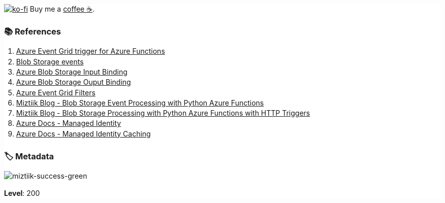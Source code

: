 [![ko-fi](https://www.ko-fi.com/img/githubbutton_sm.svg)](https://ko-fi.com/Q5Q41QDGK) Buy me a [coffee ☕][900].

### 📚 References


1. [Azure Event Grid trigger for Azure Functions][1]
1. [Blob Storage events][2]
1. [Azure Blob Storage Input Binding][3]
1. [Azure Blob Storage Ouput Binding][4]
1. [Azure Event Grid Filters][5]
1. [Miztiik Blog - Blob Storage Event Processing with Python Azure Functions][6]
1. [Miztiik Blog - Blob Storage Processing with Python Azure Functions with HTTP Triggers][7]
1. [Azure Docs - Managed Identity][8]
1. [Azure Docs - Managed Identity Caching][9]



[1]: https://learn.microsoft.com/en-us/azure/azure-functions/functions-bindings-event-grid-trigger?tabs=in-process%2Cextensionv3&pivots=programming-language-python
[2]: https://learn.microsoft.com/en-us/azure/event-grid/event-schema-blob-storage?tabs=event-grid-event-schema#blob-storage-events
[3]: https://learn.microsoft.com/en-us/azure/azure-functions/functions-bindings-storage-blob-input?tabs=python-v1
[4]: https://learn.microsoft.com/en-us/azure/azure-functions/functions-bindings-storage-blob-output?tabs=python-v1
[5]: https://learn.microsoft.com/en-us/azure/storage/blobs/storage-blob-event-overview
[6]: https://github.com/miztiik/azure-blob-trigger-python-function
[7]: https://github.com/miztiik/azure-blob-input-binding-to-function
[8]: https://learn.microsoft.com/en-us/azure/active-directory/managed-identities-azure-resources/overview
[9]: https://learn.microsoft.com/en-us/azure/app-service/overview-managed-identity?tabs=portal%2Chttp#configure-target-resource

### 🏷️ Metadata

![miztiik-success-green](https://img.shields.io/badge/Miztiik:Automation:Level-200-blue)

**Level**: 200


[100]: https://www.udemy.com/course/aws-cloud-security/?referralCode=B7F1B6C78B45ADAF77A9
[101]: https://www.udemy.com/course/aws-cloud-security-proactive-way/?referralCode=71DC542AD4481309A441
[102]: https://www.udemy.com/course/aws-cloud-development-kit-from-beginner-to-professional/?referralCode=E15D7FB64E417C547579
[103]: https://www.udemy.com/course/aws-cloudformation-basics?referralCode=93AD3B1530BC871093D6
[899]: https://www.udemy.com/user/n-kumar/
[900]: https://ko-fi.com/miztiik
[901]: https://ko-fi.com/Q5Q41QDGK